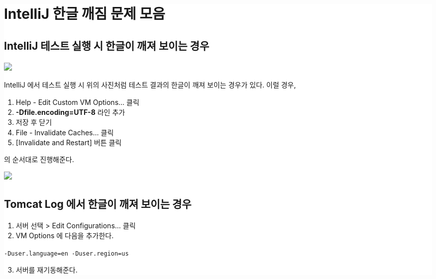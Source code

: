 # IntelliJ 한글 깨짐 문제 모음


## IntelliJ 테스트 실행 시 한글이 깨져 보이는 경우

<img width="80%" src="https://user-images.githubusercontent.com/49870384/165988913-7151e035-c7ed-4cc7-bb53-fe1be2d9b16b.PNG">

IntelliJ 에서 테스트 실행 시 위의 사진처럼 테스트 결과의 한글이 깨져 보이는 경우가 있다.
이럴 경우,

1. Help - Edit Custom VM Options... 클릭
2. **-Dfile.encoding=UTF-8** 라인 추가
3. 저장 후 닫기
4. File - Invalidate Caches... 클릭
5. [Invalidate and Restart] 버튼 클릭

의 순서대로 진행해준다.

<img width="80%" src="https://user-images.githubusercontent.com/49870384/165988953-163f88a5-164f-43b3-aabe-bf4477bb0d53.PNG">

## Tomcat Log 에서 한글이 깨져 보이는 경우

1. 서버 선택 > Edit Configurations... 클릭
2. VM Options 에 다음을 추가한다.

```
-Duser.language=en -Duser.region=us
```

3. 서버를 재기동해준다.
